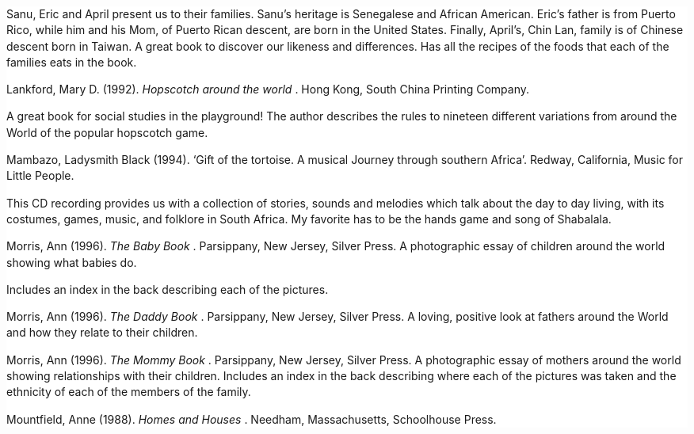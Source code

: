 <p>
Sanu, Eric and April present us to their families. Sanu’s heritage is Senegalese and African American. Eric’s father is from Puerto Rico, while him and his Mom, of Puerto Rican descent, are born in the United States. Finally, April’s, Chin Lan, family is of Chinese descent born in Taiwan. A great book to discover our likeness and differences. Has all the recipes of the foods that each of the families eats in the book.
</p>
<p>
Lankford, Mary D. (1992).
<i>
Hopscotch around the world
</i>
. Hong Kong, South China Printing Company.
</p>
<p>
A great book for social studies in the playground! The author describes the rules to nineteen different variations from around the World of the popular hopscotch game.
</p>
<p>
Mambazo, Ladysmith Black (1994). ‘Gift of the tortoise. A musical Journey through southern Africa’. Redway, California, Music for Little People.
</p>
<p>
This CD recording provides us with a collection of stories, sounds and melodies which talk about the day to day living, with its costumes, games, music, and folklore in South Africa. My favorite has to be the hands game and song of Shabalala.
</p>
<p>
Morris, Ann (1996).
<i>
The Baby Book
</i>
. Parsippany, New Jersey, Silver Press. A photographic essay of children around the world showing what babies do.
</p>
<p>
Includes an index in the back describing each of the pictures.
</p>
<p>
Morris, Ann (1996).
<i>
The Daddy Book
</i>
. Parsippany, New Jersey, Silver Press. A loving, positive look at fathers around the World and how they relate to their children.
</p>
<p>
Morris, Ann (1996).
<i>
The Mommy Book
</i>
. Parsippany, New Jersey, Silver Press. A photographic essay of mothers around the world showing relationships with their children. Includes an index in the back describing where each of the pictures was taken and the ethnicity of each of the members of the family.
</p>
<p>
Mountfield, Anne (1988).
<i>
Homes and Houses
</i>
. Needham, Massachusetts, Schoolhouse Press.
</p>
<p>